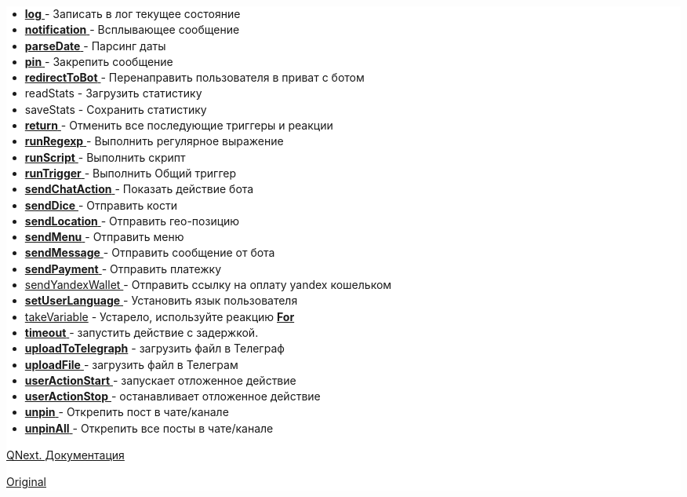  * [**log** ](/docs-test/ph/reactions/log)- Записать в лог текущее состояние
 * [**notification**  ](/docs-test/ph/reactions/notification)- Всплывающее сообщение
 * [**parseDate** ](/docs-test/ph/reactions/parsedate)- Парсинг даты
 * [**pin** ](/docs-test/ph/reactions/pin)- Закрепить сообщение
 * [**redirectToBot** ](/docs-test/ph/reactions/redirecttobot)- Перенаправить пользователя в приват с ботом
 * readStats - Загрузить статистику
 * saveStats - Сохранить статистику
 * [**return** ](/docs-test/ph/reactions/return)- Отменить все последующие триггеры и реакции
 * [**runRegexp** ](/docs-test/ph/reactions/runregexp)- Выполнить регулярное выражение
 * [**runScript** ](/docs-test/ph/reactions/runscript)- Выполнить скрипт
 * [**runTrigger**  ](/docs-test/ph/reactions/runtrigger)- Выполнить Общий триггер
 * [**sendChatAction** ](/docs-test/ph/reactions/sendchataction)- Показать действие бота
 * [**sendDice** ](/docs-test/ph/reactions/senddice)- Отправить кости
 * [**sendLocation** ](/docs-test/ph/reactions/sendlocation)- Отправить гео-позицию
 * [**sendMenu** ](/docs-test/ph/reactions/sendmenu)- Отправить меню
 * [**sendMessage** ](/docs-test/ph/reactions/message)- Отправить сообщение от бота
 * [**sendPayment** ](/docs-test/ph/reactions/sendpayment)- Отправить платежку
 * [sendYandexWallet ](/docs-test/ph/reactions/sendyandexwallet)- Отправить ссылку на оплату yandex кошельком
 * [**setUserLanguage** ](/docs-test/ph/reactions/setuserlanguage)- Установить язык пользователя
 * [takeVariable](/docs-test/ph/reactions/takevariable) - Устарело, используйте реакцию [**For**](/docs-test/ph/reactions/for)
 * [**timeout** ](/docs-test/ph/reactions/timeout)- запустить действие с задержкой.
 * [**uploadToTelegraph**](/docs-test/ph/reactions/uploadtotelegraph) - загрузить файл в Телеграф
 * [**uploadFile** ](/docs-test/ph/reactions/uploadfile)- загрузить файл в Телеграм
 * [**userActionStart** ](/docs-test/ph/reactions/useractionstart)- запускает отложенное действие
 * [**userActionStop** ](/docs-test/ph/reactions/useractionstop)- останавливает отложенное действие
 * [**unpin** ](/docs-test/ph/reactions/unpin)- Открепить пост в чате/канале
 * [**unpinAll** ](/docs-test/ph/reactions/unpinall)- Открепить все посты в чате/канале



[QNext. Документация](/docs-test/ph)

[Original](https://telegra.ph/QNext-admin-reaction-about-05-01)